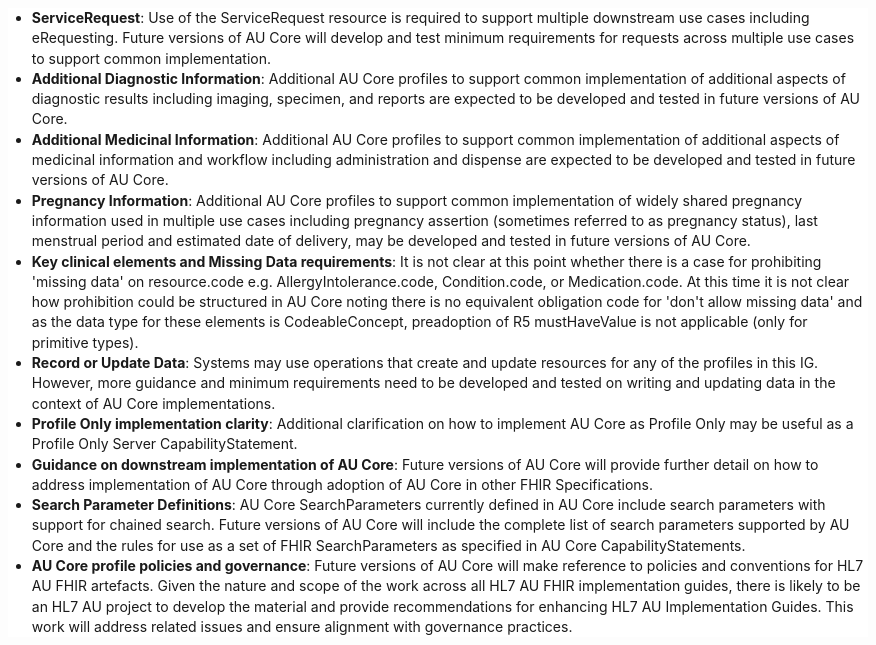 * **ServiceRequest**: Use of the ServiceRequest resource is required to support multiple downstream use cases including eRequesting. Future versions of AU Core will develop and test minimum requirements for requests across multiple use cases to support common implementation.
* **Additional Diagnostic Information**: Additional AU Core profiles to support common implementation of additional aspects of diagnostic results including imaging, specimen, and reports are expected to be developed and tested in future versions of AU Core.
* **Additional Medicinal Information**: Additional AU Core profiles to support common implementation of additional aspects of medicinal information and workflow including administration and dispense are expected to be developed and tested in future versions of AU Core.
* **Pregnancy Information**: Additional AU Core profiles to support common implementation of widely shared pregnancy information used in multiple use cases including pregnancy assertion (sometimes referred to as pregnancy status), last menstrual period and estimated date of delivery, may be developed and tested in future versions of AU Core.
* **Key clinical elements and Missing Data requirements**: It is not clear at this point whether there is a case for prohibiting 'missing data' on resource.code e.g. AllergyIntolerance.code, Condition.code, or Medication.code. At this time it is not clear how prohibition could be structured in AU Core noting there is no equivalent obligation code for 'don't allow missing data' and as the data type for these elements is CodeableConcept, preadoption of R5 mustHaveValue is not applicable (only for primitive types). 
* **Record or Update Data**: Systems may use operations that create and update resources for any of the profiles in this IG. However, more guidance and minimum requirements need to be developed and tested on writing and updating data in the context of AU Core implementations.
* **Profile Only implementation clarity**: Additional clarification on how to implement AU Core as Profile Only may be useful as a Profile Only Server CapabilityStatement.
* **Guidance on downstream implementation of AU Core**: Future versions of AU Core will provide further detail on how to address implementation of AU Core through adoption of AU Core in other FHIR Specifications.
* **Search Parameter Definitions**: AU Core SearchParameters currently defined in AU Core include search parameters with support for chained search. Future versions of AU Core will include the complete list of search parameters supported by AU Core and the rules for use as a set of FHIR SearchParameters as specified in AU Core CapabilityStatements.
* **AU Core profile policies and governance**: Future versions of AU Core will make reference to policies and conventions for HL7 AU FHIR artefacts. Given the nature and scope of the work across all HL7 AU FHIR implementation guides, there is likely to be an HL7 AU project to develop the material and provide recommendations for enhancing HL7 AU Implementation Guides. This work will address related issues and ensure alignment with governance practices.